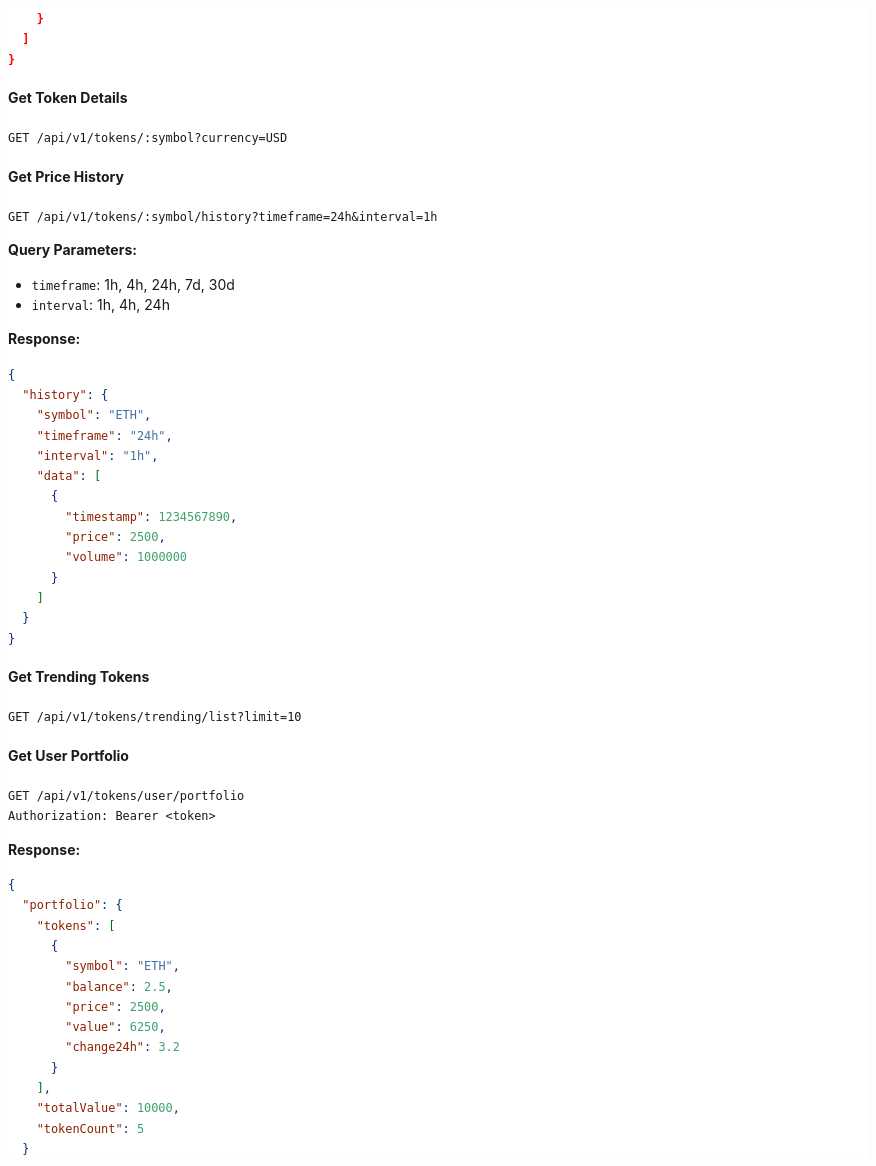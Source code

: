 ```json
    }
  ]
}
```

#### Get Token Details

```http
GET /api/v1/tokens/:symbol?currency=USD
```

#### Get Price History

```http
GET /api/v1/tokens/:symbol/history?timeframe=24h&interval=1h
```

**Query Parameters:**
- `timeframe`: 1h, 4h, 24h, 7d, 30d
- `interval`: 1h, 4h, 24h

**Response:**
```json
{
  "history": {
    "symbol": "ETH",
    "timeframe": "24h",
    "interval": "1h",
    "data": [
      {
        "timestamp": 1234567890,
        "price": 2500,
        "volume": 1000000
      }
    ]
  }
}
```

#### Get Trending Tokens

```http
GET /api/v1/tokens/trending/list?limit=10
```

#### Get User Portfolio

```http
GET /api/v1/tokens/user/portfolio
Authorization: Bearer <token>
```

**Response:**
```json
{
  "portfolio": {
    "tokens": [
      {
        "symbol": "ETH",
        "balance": 2.5,
        "price": 2500,
        "value": 6250,
        "change24h": 3.2
      }
    ],
    "totalValue": 10000,
    "tokenCount": 5
  }
```
